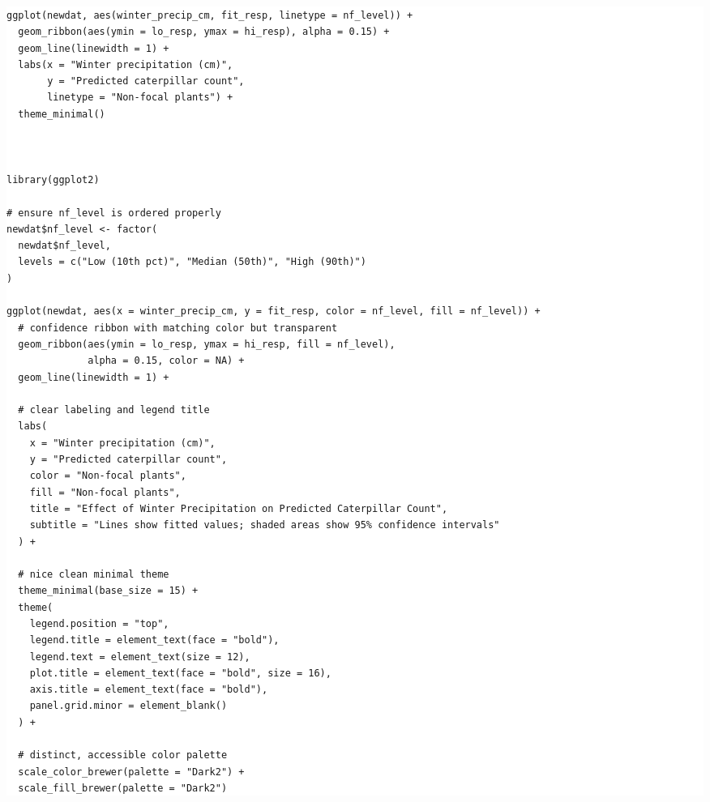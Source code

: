     ggplot(newdat, aes(winter_precip_cm, fit_resp, linetype = nf_level)) +
      geom_ribbon(aes(ymin = lo_resp, ymax = hi_resp), alpha = 0.15) +
      geom_line(linewidth = 1) +
      labs(x = "Winter precipitation (cm)",
           y = "Predicted caterpillar count",
           linetype = "Non-focal plants") +
      theme_minimal()



    library(ggplot2)

    # ensure nf_level is ordered properly
    newdat$nf_level <- factor(
      newdat$nf_level,
      levels = c("Low (10th pct)", "Median (50th)", "High (90th)")
    )

    ggplot(newdat, aes(x = winter_precip_cm, y = fit_resp, color = nf_level, fill = nf_level)) +
      # confidence ribbon with matching color but transparent
      geom_ribbon(aes(ymin = lo_resp, ymax = hi_resp, fill = nf_level),
                  alpha = 0.15, color = NA) +
      geom_line(linewidth = 1) +
      
      # clear labeling and legend title
      labs(
        x = "Winter precipitation (cm)",
        y = "Predicted caterpillar count",
        color = "Non-focal plants",
        fill = "Non-focal plants",
        title = "Effect of Winter Precipitation on Predicted Caterpillar Count",
        subtitle = "Lines show fitted values; shaded areas show 95% confidence intervals"
      ) +
      
      # nice clean minimal theme
      theme_minimal(base_size = 15) +
      theme(
        legend.position = "top",
        legend.title = element_text(face = "bold"),
        legend.text = element_text(size = 12),
        plot.title = element_text(face = "bold", size = 16),
        axis.title = element_text(face = "bold"),
        panel.grid.minor = element_blank()
      ) +
      
      # distinct, accessible color palette
      scale_color_brewer(palette = "Dark2") +
      scale_fill_brewer(palette = "Dark2")
